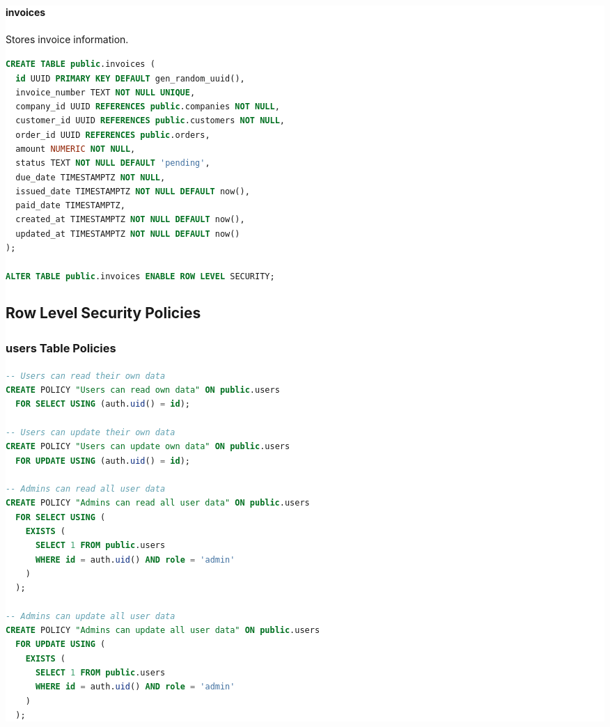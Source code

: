 #### invoices

Stores invoice information.

```sql
CREATE TABLE public.invoices (
  id UUID PRIMARY KEY DEFAULT gen_random_uuid(),
  invoice_number TEXT NOT NULL UNIQUE,
  company_id UUID REFERENCES public.companies NOT NULL,
  customer_id UUID REFERENCES public.customers NOT NULL,
  order_id UUID REFERENCES public.orders,
  amount NUMERIC NOT NULL,
  status TEXT NOT NULL DEFAULT 'pending',
  due_date TIMESTAMPTZ NOT NULL,
  issued_date TIMESTAMPTZ NOT NULL DEFAULT now(),
  paid_date TIMESTAMPTZ,
  created_at TIMESTAMPTZ NOT NULL DEFAULT now(),
  updated_at TIMESTAMPTZ NOT NULL DEFAULT now()
);

ALTER TABLE public.invoices ENABLE ROW LEVEL SECURITY;
```

## Row Level Security Policies

### users Table Policies

```sql
-- Users can read their own data
CREATE POLICY "Users can read own data" ON public.users
  FOR SELECT USING (auth.uid() = id);

-- Users can update their own data
CREATE POLICY "Users can update own data" ON public.users
  FOR UPDATE USING (auth.uid() = id);

-- Admins can read all user data
CREATE POLICY "Admins can read all user data" ON public.users
  FOR SELECT USING (
    EXISTS (
      SELECT 1 FROM public.users
      WHERE id = auth.uid() AND role = 'admin'
    )
  );

-- Admins can update all user data
CREATE POLICY "Admins can update all user data" ON public.users
  FOR UPDATE USING (
    EXISTS (
      SELECT 1 FROM public.users
      WHERE id = auth.uid() AND role = 'admin'
    )
  );
```
